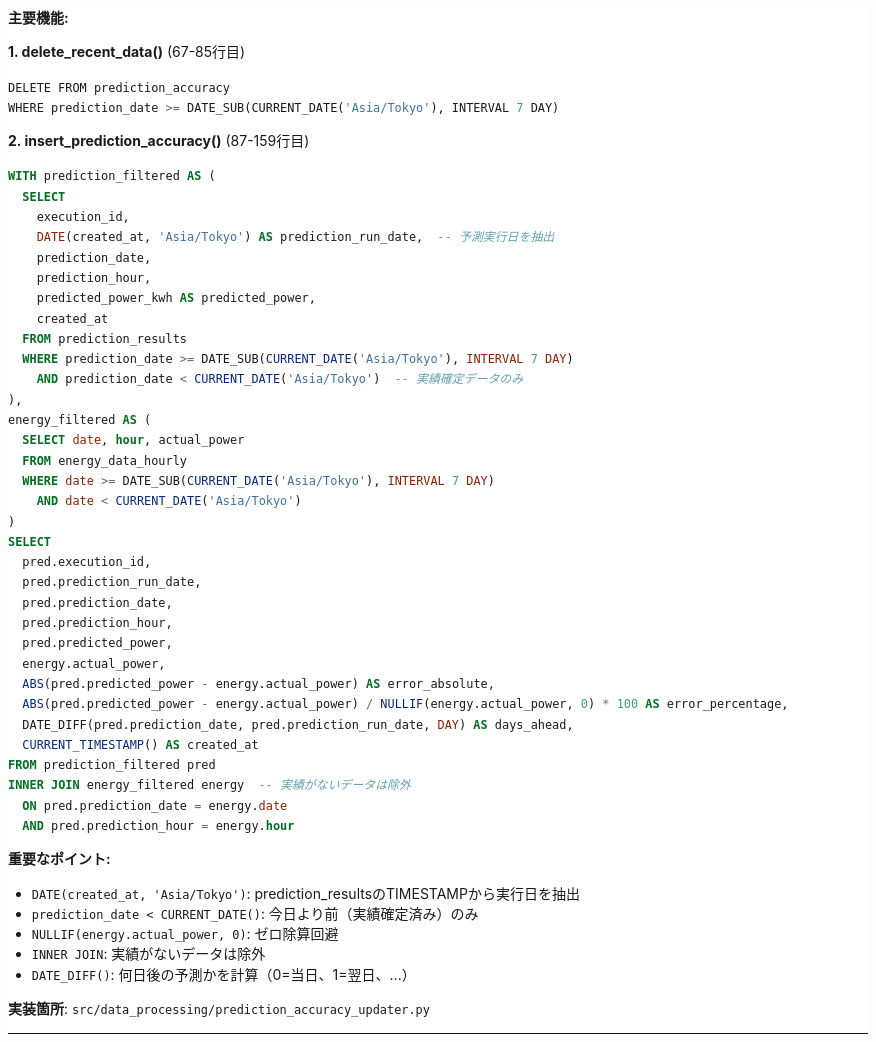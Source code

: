 **主要機能:**

**1. delete_recent_data()** (67-85行目)
```python
DELETE FROM prediction_accuracy
WHERE prediction_date >= DATE_SUB(CURRENT_DATE('Asia/Tokyo'), INTERVAL 7 DAY)
```

**2. insert_prediction_accuracy()** (87-159行目)
```sql
WITH prediction_filtered AS (
  SELECT
    execution_id,
    DATE(created_at, 'Asia/Tokyo') AS prediction_run_date,  -- 予測実行日を抽出
    prediction_date,
    prediction_hour,
    predicted_power_kwh AS predicted_power,
    created_at
  FROM prediction_results
  WHERE prediction_date >= DATE_SUB(CURRENT_DATE('Asia/Tokyo'), INTERVAL 7 DAY)
    AND prediction_date < CURRENT_DATE('Asia/Tokyo')  -- 実績確定データのみ
),
energy_filtered AS (
  SELECT date, hour, actual_power
  FROM energy_data_hourly
  WHERE date >= DATE_SUB(CURRENT_DATE('Asia/Tokyo'), INTERVAL 7 DAY)
    AND date < CURRENT_DATE('Asia/Tokyo')
)
SELECT
  pred.execution_id,
  pred.prediction_run_date,
  pred.prediction_date,
  pred.prediction_hour,
  pred.predicted_power,
  energy.actual_power,
  ABS(pred.predicted_power - energy.actual_power) AS error_absolute,
  ABS(pred.predicted_power - energy.actual_power) / NULLIF(energy.actual_power, 0) * 100 AS error_percentage,
  DATE_DIFF(pred.prediction_date, pred.prediction_run_date, DAY) AS days_ahead,
  CURRENT_TIMESTAMP() AS created_at
FROM prediction_filtered pred
INNER JOIN energy_filtered energy  -- 実績がないデータは除外
  ON pred.prediction_date = energy.date
  AND pred.prediction_hour = energy.hour
```

**重要なポイント:**
- `DATE(created_at, 'Asia/Tokyo')`: prediction_resultsのTIMESTAMPから実行日を抽出
- `prediction_date < CURRENT_DATE()`: 今日より前（実績確定済み）のみ
- `NULLIF(energy.actual_power, 0)`: ゼロ除算回避
- `INNER JOIN`: 実績がないデータは除外
- `DATE_DIFF()`: 何日後の予測かを計算（0=当日、1=翌日、...）

**実装箇所**: `src/data_processing/prediction_accuracy_updater.py`

---